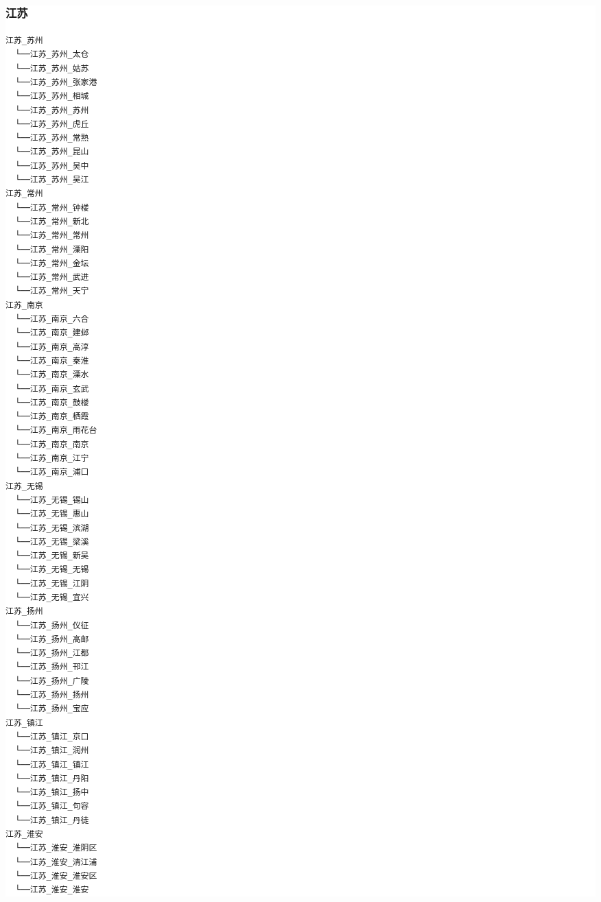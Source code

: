 ### 江苏  
    江苏_苏州  
      └──江苏_苏州_太仓  
      └──江苏_苏州_姑苏  
      └──江苏_苏州_张家港  
      └──江苏_苏州_相城  
      └──江苏_苏州_苏州  
      └──江苏_苏州_虎丘  
      └──江苏_苏州_常熟  
      └──江苏_苏州_昆山  
      └──江苏_苏州_吴中  
      └──江苏_苏州_吴江  
    江苏_常州  
      └──江苏_常州_钟楼  
      └──江苏_常州_新北  
      └──江苏_常州_常州  
      └──江苏_常州_溧阳  
      └──江苏_常州_金坛  
      └──江苏_常州_武进  
      └──江苏_常州_天宁  
    江苏_南京  
      └──江苏_南京_六合  
      └──江苏_南京_建邺  
      └──江苏_南京_高淳  
      └──江苏_南京_秦淮  
      └──江苏_南京_溧水  
      └──江苏_南京_玄武  
      └──江苏_南京_鼓楼  
      └──江苏_南京_栖霞  
      └──江苏_南京_雨花台  
      └──江苏_南京_南京  
      └──江苏_南京_江宁  
      └──江苏_南京_浦口  
    江苏_无锡  
      └──江苏_无锡_锡山  
      └──江苏_无锡_惠山  
      └──江苏_无锡_滨湖  
      └──江苏_无锡_梁溪  
      └──江苏_无锡_新吴  
      └──江苏_无锡_无锡  
      └──江苏_无锡_江阴  
      └──江苏_无锡_宜兴  
    江苏_扬州  
      └──江苏_扬州_仪征  
      └──江苏_扬州_高邮  
      └──江苏_扬州_江都  
      └──江苏_扬州_邗江  
      └──江苏_扬州_广陵  
      └──江苏_扬州_扬州  
      └──江苏_扬州_宝应  
    江苏_镇江  
      └──江苏_镇江_京口  
      └──江苏_镇江_润州  
      └──江苏_镇江_镇江  
      └──江苏_镇江_丹阳  
      └──江苏_镇江_扬中  
      └──江苏_镇江_句容  
      └──江苏_镇江_丹徒  
    江苏_淮安  
      └──江苏_淮安_淮阴区  
      └──江苏_淮安_清江浦  
      └──江苏_淮安_淮安区  
      └──江苏_淮安_淮安  